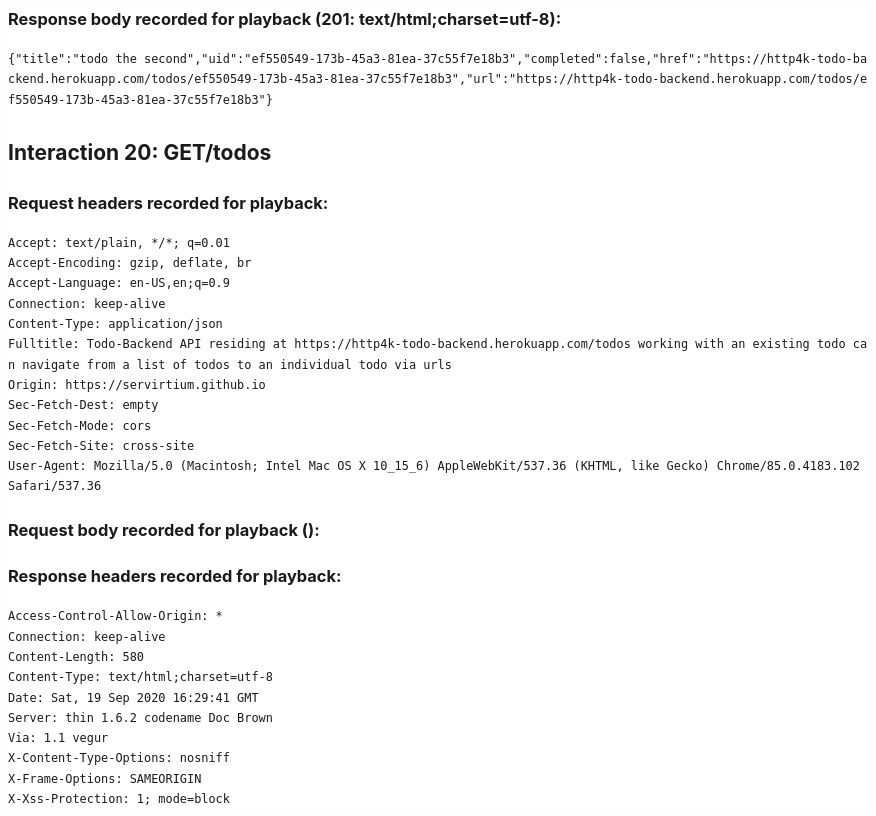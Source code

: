 ### Response body recorded for playback (201: text/html;charset=utf-8):

```
{"title":"todo the second","uid":"ef550549-173b-45a3-81ea-37c55f7e18b3","completed":false,"href":"https://http4k-todo-backend.herokuapp.com/todos/ef550549-173b-45a3-81ea-37c55f7e18b3","url":"https://http4k-todo-backend.herokuapp.com/todos/ef550549-173b-45a3-81ea-37c55f7e18b3"}
```

## Interaction 20: GET/todos

### Request headers recorded for playback:

```
Accept: text/plain, */*; q=0.01
Accept-Encoding: gzip, deflate, br
Accept-Language: en-US,en;q=0.9
Connection: keep-alive
Content-Type: application/json
Fulltitle: Todo-Backend API residing at https://http4k-todo-backend.herokuapp.com/todos working with an existing todo can navigate from a list of todos to an individual todo via urls
Origin: https://servirtium.github.io
Sec-Fetch-Dest: empty
Sec-Fetch-Mode: cors
Sec-Fetch-Site: cross-site
User-Agent: Mozilla/5.0 (Macintosh; Intel Mac OS X 10_15_6) AppleWebKit/537.36 (KHTML, like Gecko) Chrome/85.0.4183.102 Safari/537.36

```

### Request body recorded for playback ():

```

```


### Response headers recorded for playback:

```
Access-Control-Allow-Origin: *
Connection: keep-alive
Content-Length: 580
Content-Type: text/html;charset=utf-8
Date: Sat, 19 Sep 2020 16:29:41 GMT
Server: thin 1.6.2 codename Doc Brown
Via: 1.1 vegur
X-Content-Type-Options: nosniff
X-Frame-Options: SAMEORIGIN
X-Xss-Protection: 1; mode=block

```
